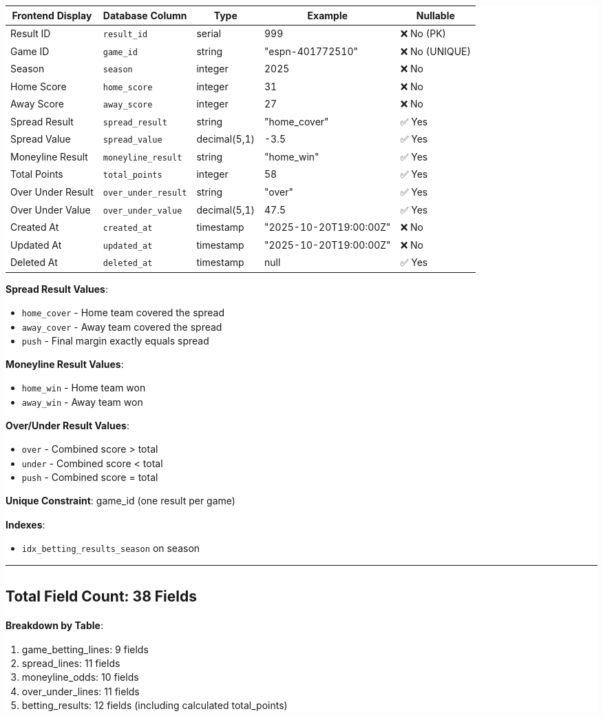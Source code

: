 | Frontend Display | Database Column | Type | Example | Nullable |
|------------------|-----------------|------|---------|----------|
| Result ID | `result_id` | serial | 999 | ❌ No (PK) |
| Game ID | `game_id` | string | "espn-401772510" | ❌ No (UNIQUE) |
| Season | `season` | integer | 2025 | ❌ No |
| Home Score | `home_score` | integer | 31 | ❌ No |
| Away Score | `away_score` | integer | 27 | ❌ No |
| Spread Result | `spread_result` | string | "home_cover" | ✅ Yes |
| Spread Value | `spread_value` | decimal(5,1) | -3.5 | ✅ Yes |
| Moneyline Result | `moneyline_result` | string | "home_win" | ✅ Yes |
| Total Points | `total_points` | integer | 58 | ✅ Yes |
| Over Under Result | `over_under_result` | string | "over" | ✅ Yes |
| Over Under Value | `over_under_value` | decimal(5,1) | 47.5 | ✅ Yes |
| Created At | `created_at` | timestamp | "2025-10-20T19:00:00Z" | ❌ No |
| Updated At | `updated_at` | timestamp | "2025-10-20T19:00:00Z" | ❌ No |
| Deleted At | `deleted_at` | timestamp | null | ✅ Yes |

**Spread Result Values**:
- `home_cover` - Home team covered the spread
- `away_cover` - Away team covered the spread
- `push` - Final margin exactly equals spread

**Moneyline Result Values**:
- `home_win` - Home team won
- `away_win` - Away team won

**Over/Under Result Values**:
- `over` - Combined score > total
- `under` - Combined score < total
- `push` - Combined score = total

**Unique Constraint**: game_id (one result per game)

**Indexes**:
- `idx_betting_results_season` on season

---

## Total Field Count: 38 Fields

**Breakdown by Table**:
1. game_betting_lines: 9 fields
2. spread_lines: 11 fields
3. moneyline_odds: 10 fields
4. over_under_lines: 11 fields
5. betting_results: 12 fields (including calculated total_points)
